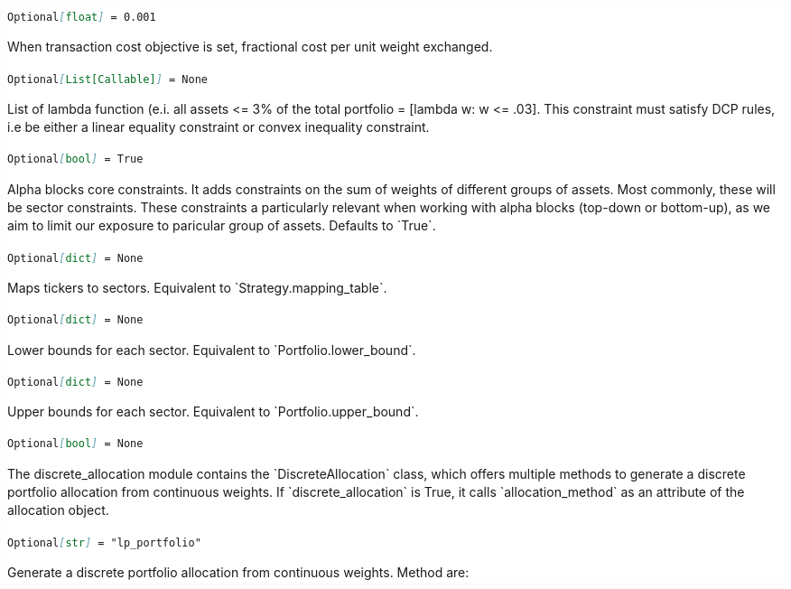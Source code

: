 ``` markdown title="k"
Optional[float] = 0.001
```
<div class="result" markdown>
When transaction cost objective is set, fractional cost per unit weight exchanged.
</div>

``` markdown title="constraints"
Optional[List[Callable]] = None
```
<div class="result" markdown>
 List of lambda function (e.i. all assets <= 3% of the total portfolio = [lambda w: w <= .03]. This constraint must satisfy DCP rules, i.e be either a linear equality constraint or convex inequality constraint.
</div>

``` markdown title="alpha_block_constraints"
Optional[bool] = True
```
<div class="result" markdown>
Alpha blocks core constraints. It adds constraints on the sum of weights of different groups of assets. Most commonly, these will be sector constraints. These constraints a particularly relevant when working with alpha blocks (top-down or bottom-up), as we aim to limit our exposure to paricular group of assets. Defaults to `True`.
</div>

``` markdown title="sector_mapper"
Optional[dict] = None
```
<div class="result" markdown>
Maps tickers to sectors. Equivalent to `Strategy.mapping_table`.
</div>

``` markdown title="sector_lower"
Optional[dict] = None
```
<div class="result" markdown>
Lower bounds for each sector. Equivalent to `Portfolio.lower_bound`.
</div>

``` markdown title="sector_upper"
Optional[dict] = None
```
<div class="result" markdown>
Upper bounds for each sector. Equivalent to `Portfolio.upper_bound`.
</div>

``` markdown title="discrete_allocation"
Optional[bool] = None
```
<div class="result" markdown>
The discrete_allocation module contains the `DiscreteAllocation` class, which offers multiple methods to generate a discrete portfolio allocation from continuous weights. If `discrete_allocation` is True, it calls `allocation_method` as an attribute of the allocation object.
</div>

``` markdown title="allocation_method"
Optional[str] = "lp_portfolio"
```
<div class="result" markdown>
Generate a discrete portfolio allocation from continuous weights.  Method are:
